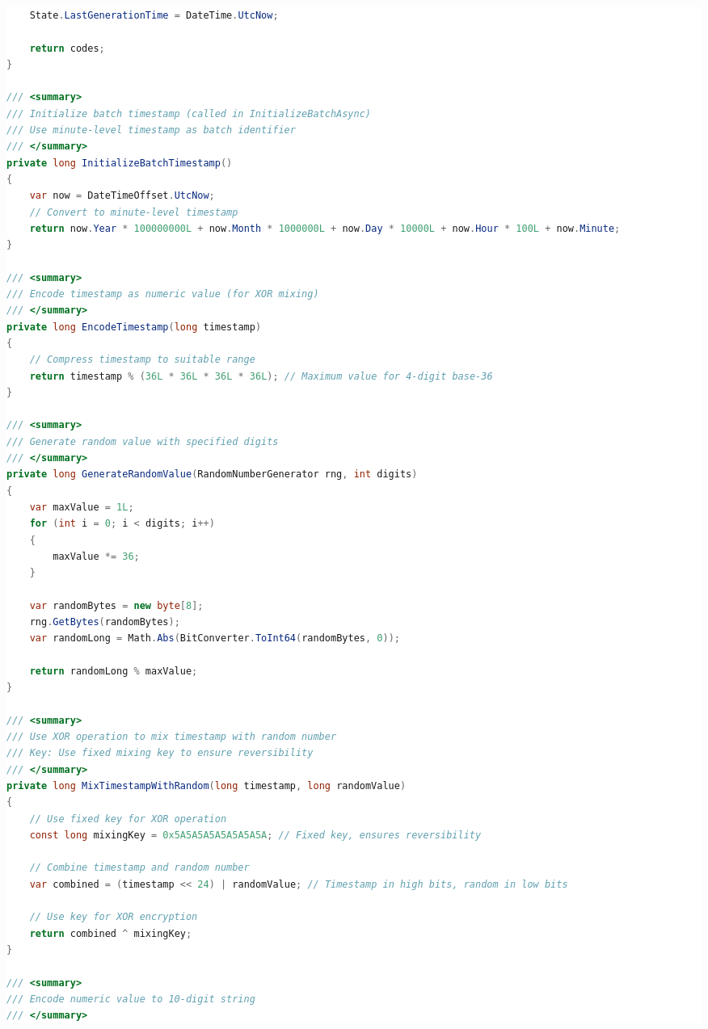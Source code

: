 ```csharp
    State.LastGenerationTime = DateTime.UtcNow;
    
    return codes;
}

/// <summary>
/// Initialize batch timestamp (called in InitializeBatchAsync)
/// Use minute-level timestamp as batch identifier
/// </summary>
private long InitializeBatchTimestamp()
{
    var now = DateTimeOffset.UtcNow;
    // Convert to minute-level timestamp
    return now.Year * 100000000L + now.Month * 1000000L + now.Day * 10000L + now.Hour * 100L + now.Minute;
}

/// <summary>
/// Encode timestamp as numeric value (for XOR mixing)
/// </summary>
private long EncodeTimestamp(long timestamp)
{
    // Compress timestamp to suitable range
    return timestamp % (36L * 36L * 36L * 36L); // Maximum value for 4-digit base-36
}

/// <summary>
/// Generate random value with specified digits
/// </summary>
private long GenerateRandomValue(RandomNumberGenerator rng, int digits)
{
    var maxValue = 1L;
    for (int i = 0; i < digits; i++)
    {
        maxValue *= 36;
    }
    
    var randomBytes = new byte[8];
    rng.GetBytes(randomBytes);
    var randomLong = Math.Abs(BitConverter.ToInt64(randomBytes, 0));
    
    return randomLong % maxValue;
}

/// <summary>
/// Use XOR operation to mix timestamp with random number
/// Key: Use fixed mixing key to ensure reversibility
/// </summary>
private long MixTimestampWithRandom(long timestamp, long randomValue)
{
    // Use fixed key for XOR operation
    const long mixingKey = 0x5A5A5A5A5A5A5A5A; // Fixed key, ensures reversibility
    
    // Combine timestamp and random number
    var combined = (timestamp << 24) | randomValue; // Timestamp in high bits, random in low bits
    
    // Use key for XOR encryption
    return combined ^ mixingKey;
}

/// <summary>
/// Encode numeric value to 10-digit string
/// </summary>
```